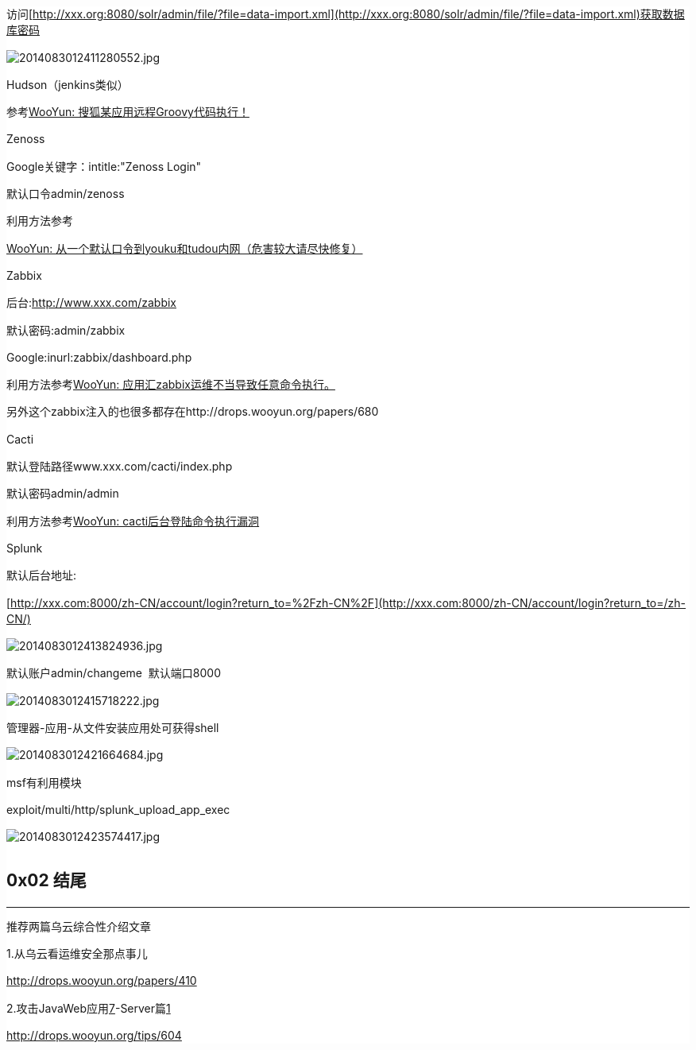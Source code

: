 访问[http://xxx.org:8080/solr/admin/file/?file=data-import.xml](http://xxx.org:8080/solr/admin/file/?file=data-import.xml)获取数据库密码

![2014083012411280552.jpg](http://drops.javaweb.org/uploads/images/992e861b6c7b62d1afb37af4cea096c1345b95fd.jpg) 

Hudson（jenkins类似）

参考[WooYun: 搜狐某应用远程Groovy代码执行！](http://www.wooyun.org/bugs/wooyun-2013-018339)

Zenoss

Google关键字：intitle:"Zenoss Login"

默认口令admin/zenoss

利用方法参考

[WooYun: 从一个默认口令到youku和tudou内网（危害较大请尽快修复）](http://www.wooyun.org/bugs/wooyun-2013-019917)

Zabbix

后台:http://www.xxx.com/zabbix

默认密码:admin/zabbix

Google:inurl:zabbix/dashboard.php

利用方法参考[WooYun: 应用汇zabbix运维不当导致任意命令执行。](http://www.wooyun.org/bugs/wooyun-2013-036277)

另外这个zabbix注入的也很多都存在http://drops.wooyun.org/papers/680

Cacti

默认登陆路径www.xxx.com/cacti/index.php

默认密码admin/admin

利用方法参考[WooYun: cacti后台登陆命令执行漏洞](http://www.wooyun.org/bugs/wooyun-2011-02674)

Splunk

默认后台地址:

[http://xxx.com:8000/zh-CN/account/login?return_to=%2Fzh-CN%2F](http://xxx.com:8000/zh-CN/account/login?return_to=/zh-CN/)

![2014083012413824936.jpg](http://drops.javaweb.org/uploads/images/2074e337a0576309cd19579ffba0786bb2b9a29b.jpg) 

默认账户admin/changeme  默认端口8000

![2014083012415718222.jpg](http://drops.javaweb.org/uploads/images/f683becab2697dc0bd103b813ecdc55a03db1c7d.jpg) 

管理器-应用-从文件安装应用处可获得shell

![2014083012421664684.jpg](http://drops.javaweb.org/uploads/images/997c15aad41d5e3f6ac7ab22029d92cb11eebd6a.jpg) 

msf有利用模块

exploit/multi/http/splunk_upload_app_exec

![2014083012423574417.jpg](http://drops.javaweb.org/uploads/images/463dd5353cf8403fdb68da118e7c0df3774b928e.jpg) 

0x02 结尾
-------

* * *

推荐两篇乌云综合性介绍文章

1.从乌云看运维安全那点事儿

http://drops.wooyun.org/papers/410

2.攻击JavaWeb应用[7](http://ping.chinaz.com/)-Server篇[1](http://drops.javaweb.org/uploads/images/371ca1bb5f456974f5fe17bd59dda84fe8e3d295.jpg)

http://drops.wooyun.org/tips/604